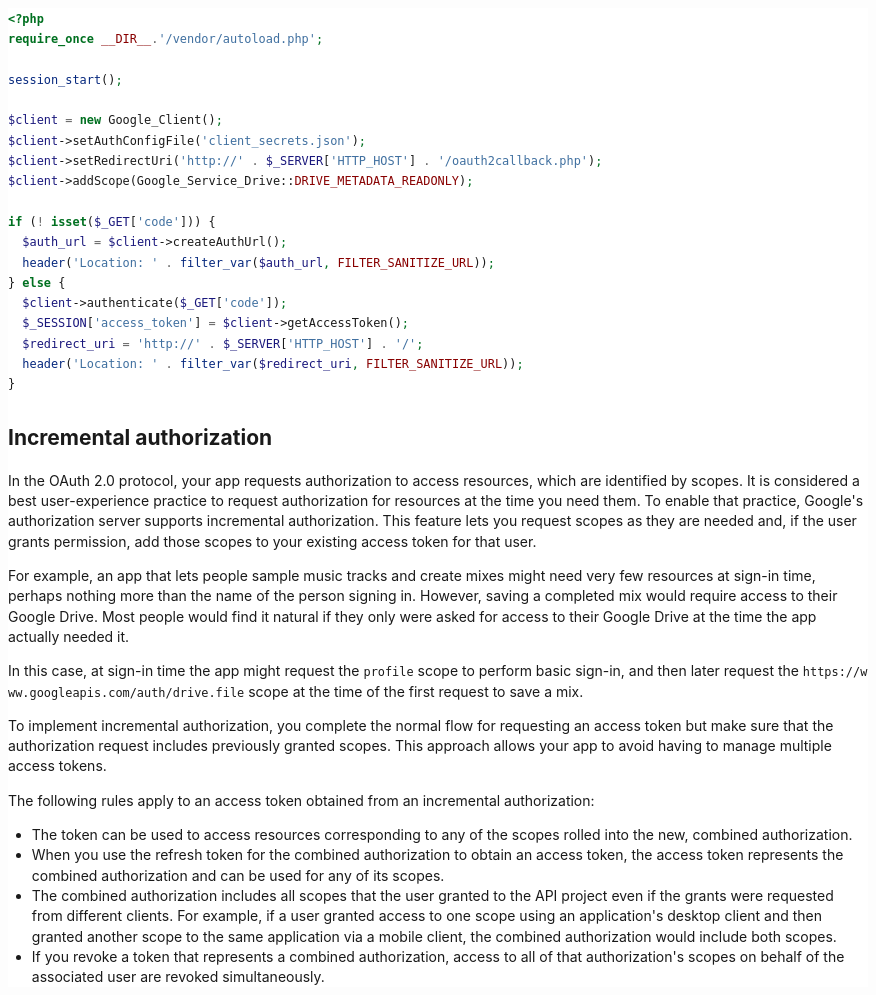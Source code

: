 ```php
<?php
require_once __DIR__.'/vendor/autoload.php';

session_start();

$client = new Google_Client();
$client->setAuthConfigFile('client_secrets.json');
$client->setRedirectUri('http://' . $_SERVER['HTTP_HOST'] . '/oauth2callback.php');
$client->addScope(Google_Service_Drive::DRIVE_METADATA_READONLY);

if (! isset($_GET['code'])) {
  $auth_url = $client->createAuthUrl();
  header('Location: ' . filter_var($auth_url, FILTER_SANITIZE_URL));
} else {
  $client->authenticate($_GET['code']);
  $_SESSION['access_token'] = $client->getAccessToken();
  $redirect_uri = 'http://' . $_SERVER['HTTP_HOST'] . '/';
  header('Location: ' . filter_var($redirect_uri, FILTER_SANITIZE_URL));
}
```

## Incremental authorization

In the OAuth 2.0 protocol, your app requests authorization to access resources, which are identified by scopes. It is considered a best user-experience practice to request authorization for resources at the time you need them. To enable that practice, Google's authorization server supports incremental authorization. This feature lets you request scopes as they are needed and, if the user grants permission, add those scopes to your existing access token for that user.

For example, an app that lets people sample music tracks and create mixes might need very few resources at sign-in time, perhaps nothing more than the name of the person signing in. However, saving a completed mix would require access to their Google Drive. Most people would find it natural if they only were asked for access to their Google Drive at the time the app actually needed it.

In this case, at sign-in time the app might request the `profile` scope to perform basic sign-in, and then later request the `https://www.googleapis.com/auth/drive.file` scope at the time of the first request to save a mix.

To implement incremental authorization, you complete the normal flow for requesting an access token but make sure that the authorization request includes previously granted scopes. This approach allows your app to avoid having to manage multiple access tokens.

The following rules apply to an access token obtained from an incremental authorization:

*   The token can be used to access resources corresponding to any of the scopes rolled into the new, combined authorization.
*   When you use the refresh token for the combined authorization to obtain an access token, the access token represents the combined authorization and can be used for any of its scopes.
*   The combined authorization includes all scopes that the user granted to the API project even if the grants were requested from different clients. For example, if a user granted access to one scope using an application's desktop client and then granted another scope to the same application via a mobile client, the combined authorization would include both scopes.
*   If you revoke a token that represents a combined authorization, access to all of that authorization's scopes on behalf of the associated user are revoked simultaneously.
